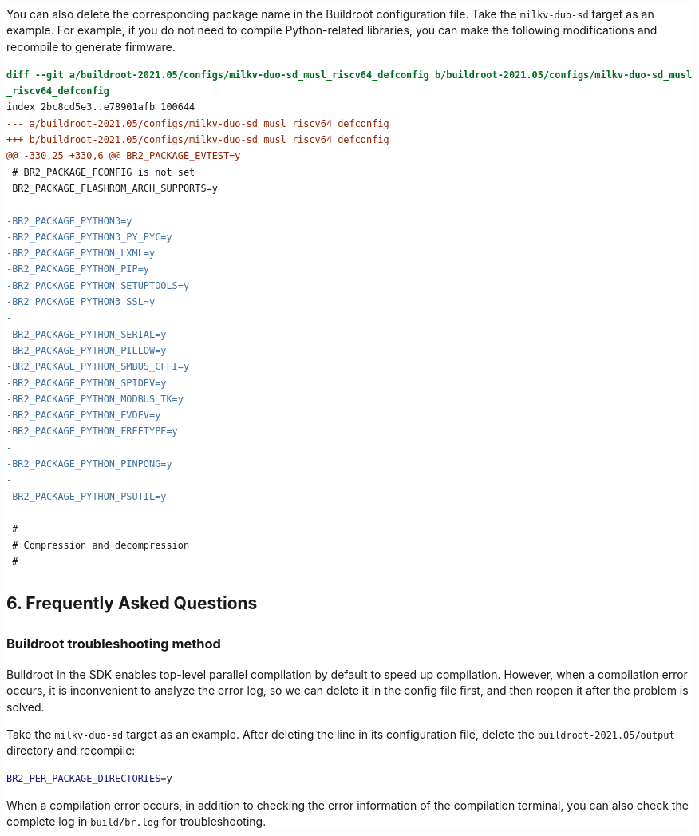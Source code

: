 You can also delete the corresponding package name in the Buildroot configuration file. Take the `milkv-duo-sd` target as an example. For example, if you do not need to compile Python-related libraries, you can make the following modifications and recompile to generate firmware.

```diff title="buildroot-2021.05/configs/milkv-duo-sd_musl_riscv64_defconfig"
diff --git a/buildroot-2021.05/configs/milkv-duo-sd_musl_riscv64_defconfig b/buildroot-2021.05/configs/milkv-duo-sd_musl_riscv64_defconfig
index 2bc8cd5e3..e78901afb 100644
--- a/buildroot-2021.05/configs/milkv-duo-sd_musl_riscv64_defconfig
+++ b/buildroot-2021.05/configs/milkv-duo-sd_musl_riscv64_defconfig
@@ -330,25 +330,6 @@ BR2_PACKAGE_EVTEST=y
 # BR2_PACKAGE_FCONFIG is not set
 BR2_PACKAGE_FLASHROM_ARCH_SUPPORTS=y
 
-BR2_PACKAGE_PYTHON3=y
-BR2_PACKAGE_PYTHON3_PY_PYC=y
-BR2_PACKAGE_PYTHON_LXML=y
-BR2_PACKAGE_PYTHON_PIP=y
-BR2_PACKAGE_PYTHON_SETUPTOOLS=y
-BR2_PACKAGE_PYTHON3_SSL=y
-
-BR2_PACKAGE_PYTHON_SERIAL=y
-BR2_PACKAGE_PYTHON_PILLOW=y
-BR2_PACKAGE_PYTHON_SMBUS_CFFI=y
-BR2_PACKAGE_PYTHON_SPIDEV=y
-BR2_PACKAGE_PYTHON_MODBUS_TK=y
-BR2_PACKAGE_PYTHON_EVDEV=y
-BR2_PACKAGE_PYTHON_FREETYPE=y
-
-BR2_PACKAGE_PYTHON_PINPONG=y
-
-BR2_PACKAGE_PYTHON_PSUTIL=y
-
 #
 # Compression and decompression
 #
```

## 6. Frequently Asked Questions

### Buildroot troubleshooting method

Buildroot in the SDK enables top-level parallel compilation by default to speed up compilation. However, when a compilation error occurs, it is inconvenient to analyze the error log, so we can delete it in the config file first, and then reopen it after the problem is solved.

Take the `milkv-duo-sd` target as an example. After deleting the line in its configuration file, delete the `buildroot-2021.05/output` directory and recompile:

```bash title="buildroot-2021.05/configs/milkv-duo-sd_musl_riscv64_defconfig"
BR2_PER_PACKAGE_DIRECTORIES=y
```

When a compilation error occurs, in addition to checking the error information of the compilation terminal, you can also check the complete log in `build/br.log` for troubleshooting.
